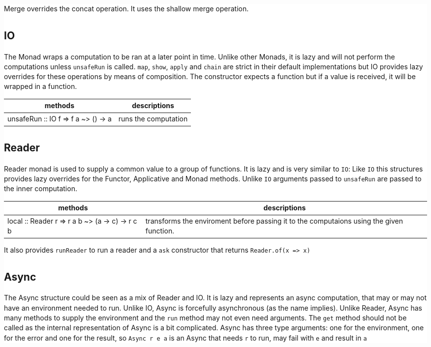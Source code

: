 Merge overrides the concat operation. It uses the shallow merge operation.

## IO

The Monad wraps a computation to be ran at a later point in time. Unlike other Monads, it is lazy and will not perform the computations unless `unsafeRun` is called. `map`, `show`, `apply` and `chain` are strict in their default implementations but IO provides lazy overrides for these operations by means of composition. The constructor expects a function but if a value is received, it will be wrapped in a function.

| methods | descriptions |
| ------- | ------------ |
| unsafeRun :: IO f => f a ~> () -> a | runs the computation |

## Reader

Reader monad is used to supply a common value to a group of functions. It is lazy and is very similar to `IO`: Like `IO` this structures provides lazy overrides for the Functor, Applicative and Monad methods. Unlike `IO` arguments passed to `unsafeRun` are passed to the inner computation.

| methods | descriptions |
| ------- | ------------ |
| local :: Reader r => r a b ~> (a -> c) -> r c b | transforms the enviroment before passing it to the computaions using the given function. |

It also provides `runReader` to run a reader and a `ask` constructor that returns `Reader.of(x => x)`

## Async

The Async structure could be seen as a mix of Reader and IO. It is lazy and represents an async computation, that may or may not have an environment needed to run. Unlike IO, Async is forcefully asynchronous (as the name implies). Unlike Reader, Async has many methods to supply the environment and the `run` method may not even need arguments. The `get` method should not be called as the internal representation of Async is a bit complicated. Async has three type arguments: one for the environment, one for the error and one for the result, so `Async r e a` is an Async that needs `r` to run, may fail with `e` and result in `a`
